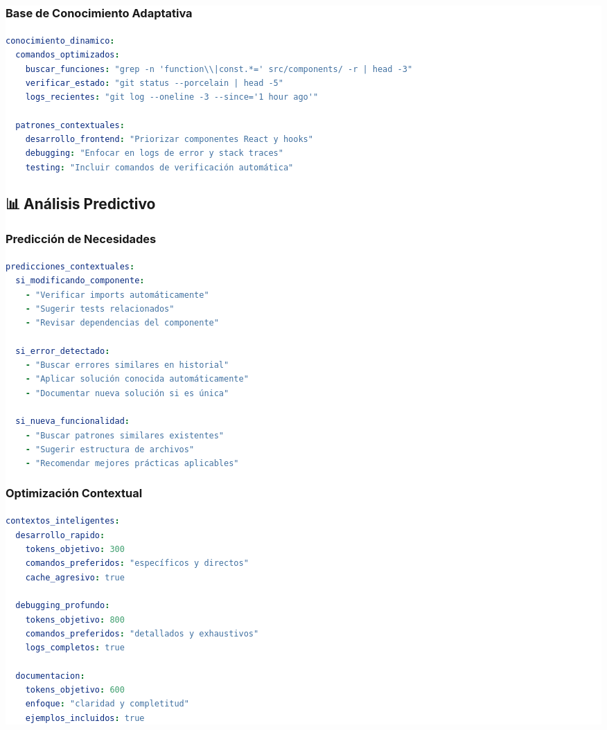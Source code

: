 ### Base de Conocimiento Adaptativa
```yaml
conocimiento_dinamico:
  comandos_optimizados:
    buscar_funciones: "grep -n 'function\\|const.*=' src/components/ -r | head -3"
    verificar_estado: "git status --porcelain | head -5"
    logs_recientes: "git log --oneline -3 --since='1 hour ago'"
    
  patrones_contextuales:
    desarrollo_frontend: "Priorizar componentes React y hooks"
    debugging: "Enfocar en logs de error y stack traces"
    testing: "Incluir comandos de verificación automática"
```

## 📊 Análisis Predictivo

### Predicción de Necesidades
```yaml
predicciones_contextuales:
  si_modificando_componente:
    - "Verificar imports automáticamente"
    - "Sugerir tests relacionados"
    - "Revisar dependencias del componente"
    
  si_error_detectado:
    - "Buscar errores similares en historial"
    - "Aplicar solución conocida automáticamente"
    - "Documentar nueva solución si es única"
    
  si_nueva_funcionalidad:
    - "Buscar patrones similares existentes"
    - "Sugerir estructura de archivos"
    - "Recomendar mejores prácticas aplicables"
```

### Optimización Contextual
```yaml
contextos_inteligentes:
  desarrollo_rapido:
    tokens_objetivo: 300
    comandos_preferidos: "específicos y directos"
    cache_agresivo: true
    
  debugging_profundo:
    tokens_objetivo: 800
    comandos_preferidos: "detallados y exhaustivos"
    logs_completos: true
    
  documentacion:
    tokens_objetivo: 600
    enfoque: "claridad y completitud"
    ejemplos_incluidos: true
```
